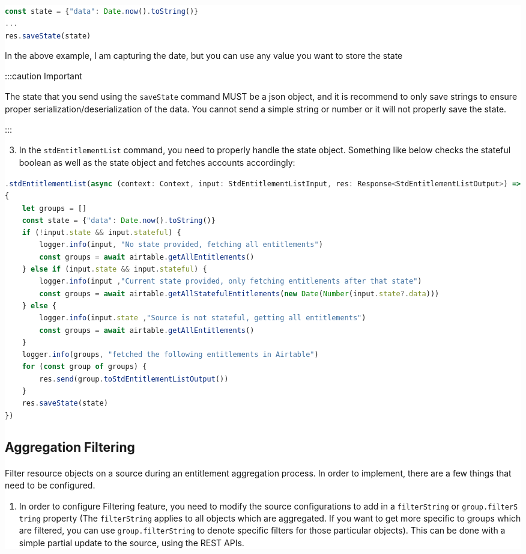 ```javascript
const state = {"data": Date.now().toString()}
...
res.saveState(state)
```

In the above example, I am capturing the date, but you can use any value you want to store the state

:::caution Important

The state that you send using the `saveState` command MUST be a json object, and it is recommend to only save strings to ensure proper serialization/deserialization of the data. You cannot send a simple string or number or it will not properly save the state.

:::

3. In the `stdEntitlementList` command, you need to properly handle the state object. Something like below checks the stateful boolean as well as the state object and fetches accounts accordingly:

```javascript
.stdEntitlementList(async (context: Context, input: StdEntitlementListInput, res: Response<StdEntitlementListOutput>) => {
    let groups = []
    const state = {"data": Date.now().toString()}
    if (!input.state && input.stateful) {
        logger.info(input, "No state provided, fetching all entitlements")
        const groups = await airtable.getAllEntitlements()
    } else if (input.state && input.stateful) {
        logger.info(input ,"Current state provided, only fetching entitlements after that state")
        const groups = await airtable.getAllStatefulEntitlements(new Date(Number(input.state?.data)))
    } else {
        logger.info(input.state ,"Source is not stateful, getting all entitlements")
        const groups = await airtable.getAllEntitlements()
    }
    logger.info(groups, "fetched the following entitlements in Airtable")
    for (const group of groups) {
        res.send(group.toStdEntitlementListOutput())
    }
    res.saveState(state)
})
```

## Aggregation Filtering

Filter resource objects on a source during an entitlement aggregation process. In order to implement, there are a few things that need to be configured.

1. In order to configure Filtering feature, you need to modify the source configurations to add in a `filterString` or `group.filterString` property (The `filterString` applies to all objects which are aggregated. If you want to get more specific to groups which are filtered, you can use `group.filterString` to denote specific filters for those particular objects). This can be done with a simple partial update to the source, using the REST APIs.

